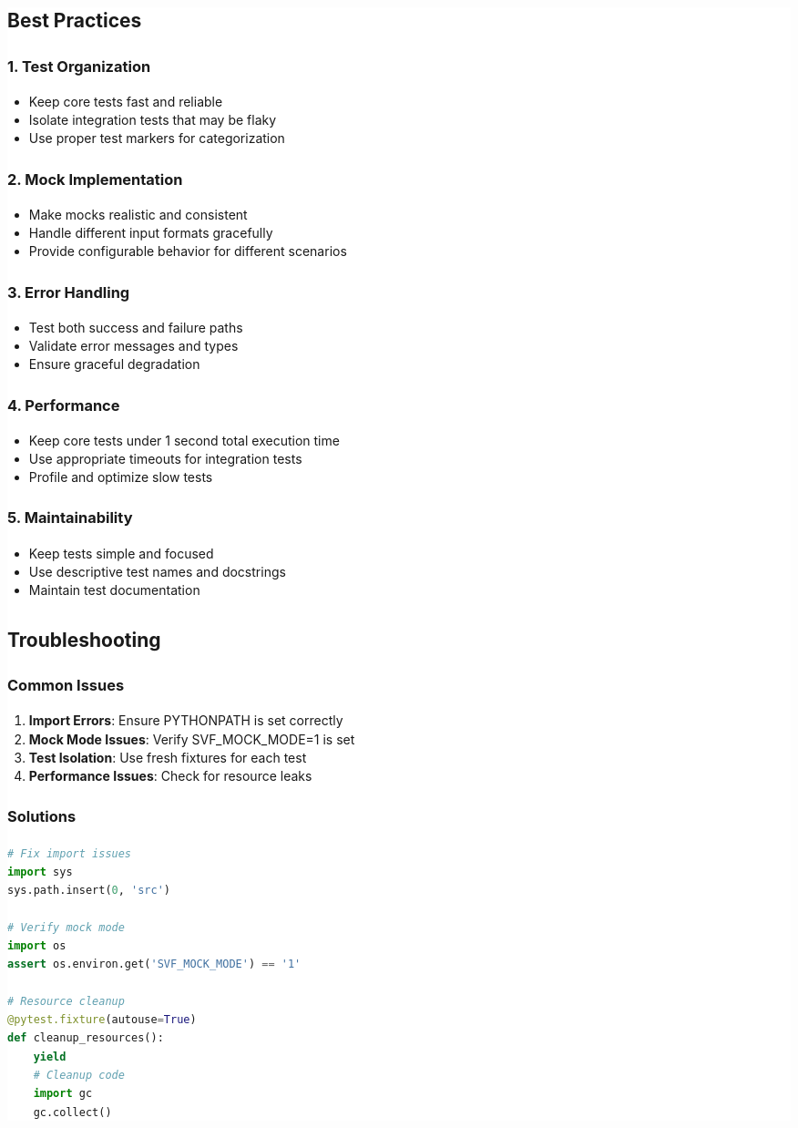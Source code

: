 
## Best Practices

### 1. Test Organization
- Keep core tests fast and reliable
- Isolate integration tests that may be flaky
- Use proper test markers for categorization

### 2. Mock Implementation
- Make mocks realistic and consistent
- Handle different input formats gracefully
- Provide configurable behavior for different scenarios

### 3. Error Handling
- Test both success and failure paths
- Validate error messages and types
- Ensure graceful degradation

### 4. Performance
- Keep core tests under 1 second total execution time
- Use appropriate timeouts for integration tests
- Profile and optimize slow tests

### 5. Maintainability
- Keep tests simple and focused
- Use descriptive test names and docstrings
- Maintain test documentation

## Troubleshooting

### Common Issues

1. **Import Errors**: Ensure PYTHONPATH is set correctly
2. **Mock Mode Issues**: Verify SVF_MOCK_MODE=1 is set
3. **Test Isolation**: Use fresh fixtures for each test
4. **Performance Issues**: Check for resource leaks

### Solutions

```python
# Fix import issues
import sys
sys.path.insert(0, 'src')

# Verify mock mode
import os
assert os.environ.get('SVF_MOCK_MODE') == '1'

# Resource cleanup
@pytest.fixture(autouse=True)
def cleanup_resources():
    yield
    # Cleanup code
    import gc
    gc.collect()
```
